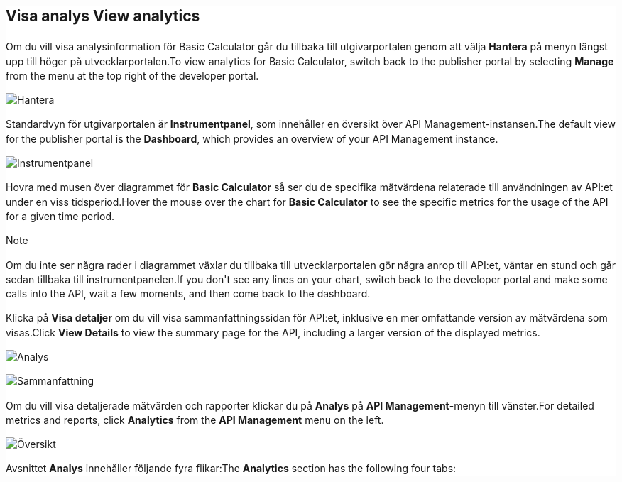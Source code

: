## <span data-ttu-id="70d80-205"><a name="view-analytics"> </a>Visa analys</span><span class="sxs-lookup"><span data-stu-id="70d80-205"><a name="view-analytics"> </a>View analytics</span></span>
<span data-ttu-id="70d80-206">Om du vill visa analysinformation för Basic Calculator går du tillbaka till utgivarportalen genom att välja **Hantera** på menyn längst upp till höger på utvecklarportalen.</span><span class="sxs-lookup"><span data-stu-id="70d80-206">To view analytics for Basic Calculator, switch back to the publisher portal by selecting **Manage** from the menu at the top right of the developer portal.</span></span>

![Hantera][api-management-manage-menu]

<span data-ttu-id="70d80-208">Standardvyn för utgivarportalen är **Instrumentpanel**, som innehåller en översikt över API Management-instansen.</span><span class="sxs-lookup"><span data-stu-id="70d80-208">The default view for the publisher portal is the **Dashboard**, which provides an overview of your API Management instance.</span></span>

![Instrumentpanel][api-management-dashboard]

<span data-ttu-id="70d80-210">Hovra med musen över diagrammet för **Basic Calculator** så ser du de specifika mätvärdena relaterade till användningen av API:et under en viss tidsperiod.</span><span class="sxs-lookup"><span data-stu-id="70d80-210">Hover the mouse over the chart for **Basic Calculator** to see the specific metrics for the usage of the API for a given time period.</span></span>

> [!NOTE]
> <span data-ttu-id="70d80-211">Om du inte ser några rader i diagrammet växlar du tillbaka till utvecklarportalen gör några anrop till API:et, väntar en stund och går sedan tillbaka till instrumentpanelen.</span><span class="sxs-lookup"><span data-stu-id="70d80-211">If you don't see any lines on your chart, switch back to the developer portal and make some calls into the API, wait a few moments, and then come back to the dashboard.</span></span>
> 
> 

<span data-ttu-id="70d80-212">Klicka på **Visa detaljer** om du vill visa sammanfattningssidan för API:et, inklusive en mer omfattande version av mätvärdena som visas.</span><span class="sxs-lookup"><span data-stu-id="70d80-212">Click **View Details** to view the summary page for the API, including a larger version of the displayed metrics.</span></span>

![Analys][api-management-mouse-over]

![Sammanfattning][api-management-api-summary-metrics]

<span data-ttu-id="70d80-215">Om du vill visa detaljerade mätvärden och rapporter klickar du på **Analys** på **API Management**-menyn till vänster.</span><span class="sxs-lookup"><span data-stu-id="70d80-215">For detailed metrics and reports, click **Analytics** from the **API Management** menu on the left.</span></span>

![Översikt][api-management-analytics-overview]

<span data-ttu-id="70d80-217">Avsnittet **Analys** innehåller följande fyra flikar:</span><span class="sxs-lookup"><span data-stu-id="70d80-217">The **Analytics** section has the following four tabs:</span></span>


[Azure Free Trial]: http://azure.microsoft.com/pricing/free-trial/?WT.mc_id=api_management_hero_a
[Create an API Management instance]: #create-service-instance
[Create an API]: #create-api
[Add an operation]: #add-operation
[Add the new API to a product]: #add-api-to-product
[Subscribe to the product that contains the API]: #subscribe
[Call an operation from the Developer Portal]: #call-operation
[View analytics]: #view-analytics
[Next steps]: #next-steps
[How to manage developer accounts in Azure API Management]: api-management-howto-create-or-invite-developers.md
[Configure API settings]: api-management-howto-create-apis.md#configure-api-settings
[How to configure notifications and email templates in Azure API Management]: api-management-howto-configure-notifications.md
[Responses]: api-management-howto-add-operations.md#responses
[How create and publish a product]: api-management-howto-add-products.md
[API Management pricing]: http://azure.microsoft.com/pricing/details/api-management/
[Azure Portal]: https://portal.azure.com/
[api-management-management-console]: ./media/api-management-get-started/api-management-management-console.png
[api-management-create-instance-menu]: ./media/api-management-get-started/api-management-create-instance-menu.png
[api-management-create-instance-step1]: ./media/api-management-get-started/api-management-create-instance-step1.png
[api-management-create-instance-step2]: ./media/api-management-get-started/api-management-create-instance-step2.png
[api-management-instance-created]: ./media/api-management-get-started/api-management-instance-created.png
[api-management-import-api]: ./media/api-management-get-started/api-management-import-api.png
[api-management-import-new-api]: ./media/api-management-get-started/api-management-import-new-api.png
[api-management-imported-api-summary]: ./media/api-management-get-started/api-management-imported-api-summary.png
[api-management-calc-operations]: ./media/api-management-get-started/api-management-calc-operations.png
[api-management-list-products]: ./media/api-management-get-started/api-management-list-products.png
[api-management-add-api-to-product]: ./media/api-management-get-started/api-management-add-api-to-product.png
[api-management-add-myechoapi-to-product]: ./media/api-management-get-started/api-management-add-myechoapi-to-product.png
[api-management-api-added-to-product]: ./media/api-management-get-started/api-management-api-added-to-product.png
[api-management-developers]: ./media/api-management-get-started/api-management-developers.png
[api-management-add-subscription]: ./media/api-management-get-started/api-management-add-subscription.png
[api-management-add-subscription-window]: ./media/api-management-get-started/api-management-add-subscription-window.png
[api-management-subscription-added]: ./media/api-management-get-started/api-management-subscription-added.png
[api-management-developer-portal-menu]: ./media/api-management-get-started/api-management-developer-portal-menu.png
[api-management-developer-portal-calc-api]: ./media/api-management-get-started/api-management-developer-portal-calc-api.png
[api-management-developer-portal-calc-api-console]: ./media/api-management-get-started/api-management-developer-portal-calc-api-console.png
[api-management-invoke-get]: ./media/api-management-get-started/api-management-invoke-get.png
[api-management-invoke-get-response]: ./media/api-management-get-started/api-management-invoke-get-response.png
[api-management-manage-menu]: ./media/api-management-get-started/api-management-manage-menu.png
[api-management-dashboard]: ./media/api-management-get-started/api-management-dashboard.png
[api-management-add-response]: ./media/api-management-get-started/api-management-add-response.png
[api-management-add-response-window]: ./media/api-management-get-started/api-management-add-response-window.png
[api-management-developer-key]: ./media/api-management-get-started/api-management-developer-key.png
[api-management-mouse-over]: ./media/api-management-get-started/api-management-mouse-over.png
[api-management-api-summary-metrics]: ./media/api-management-get-started/api-management-api-summary-metrics.png
[api-management-analytics-overview]: ./media/api-management-get-started/api-management-analytics-overview.png
[api-management-analytics-usage]: ./media/api-management-get-started/api-management-analytics-usage.png
[api-management-]: ./media/api-management-get-started/api-management-.png
[api-management-]: ./media/api-management-get-started/api-management-.png